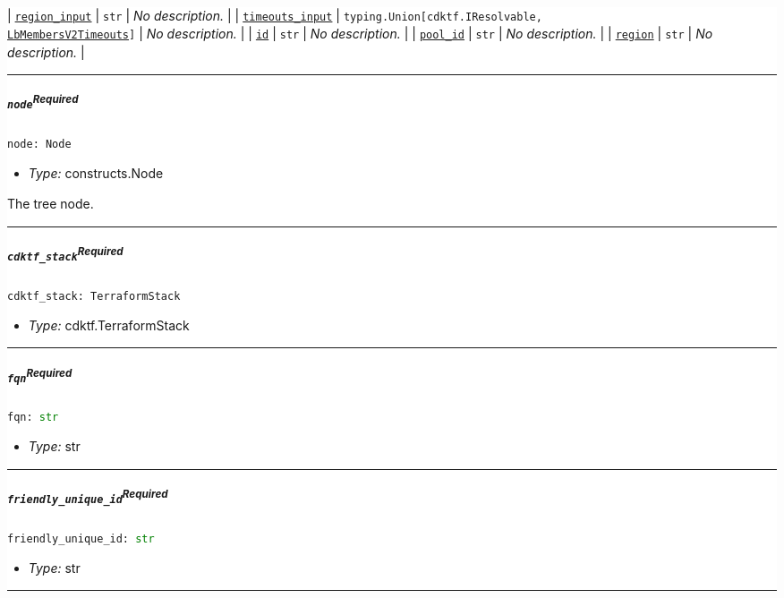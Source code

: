 | <code><a href="#@ithings/cdktf-provider-openstack.lbMembersV2.LbMembersV2.property.regionInput">region_input</a></code> | <code>str</code> | *No description.* |
| <code><a href="#@ithings/cdktf-provider-openstack.lbMembersV2.LbMembersV2.property.timeoutsInput">timeouts_input</a></code> | <code>typing.Union[cdktf.IResolvable, <a href="#@ithings/cdktf-provider-openstack.lbMembersV2.LbMembersV2Timeouts">LbMembersV2Timeouts</a>]</code> | *No description.* |
| <code><a href="#@ithings/cdktf-provider-openstack.lbMembersV2.LbMembersV2.property.id">id</a></code> | <code>str</code> | *No description.* |
| <code><a href="#@ithings/cdktf-provider-openstack.lbMembersV2.LbMembersV2.property.poolId">pool_id</a></code> | <code>str</code> | *No description.* |
| <code><a href="#@ithings/cdktf-provider-openstack.lbMembersV2.LbMembersV2.property.region">region</a></code> | <code>str</code> | *No description.* |

---

##### `node`<sup>Required</sup> <a name="node" id="@ithings/cdktf-provider-openstack.lbMembersV2.LbMembersV2.property.node"></a>

```python
node: Node
```

- *Type:* constructs.Node

The tree node.

---

##### `cdktf_stack`<sup>Required</sup> <a name="cdktf_stack" id="@ithings/cdktf-provider-openstack.lbMembersV2.LbMembersV2.property.cdktfStack"></a>

```python
cdktf_stack: TerraformStack
```

- *Type:* cdktf.TerraformStack

---

##### `fqn`<sup>Required</sup> <a name="fqn" id="@ithings/cdktf-provider-openstack.lbMembersV2.LbMembersV2.property.fqn"></a>

```python
fqn: str
```

- *Type:* str

---

##### `friendly_unique_id`<sup>Required</sup> <a name="friendly_unique_id" id="@ithings/cdktf-provider-openstack.lbMembersV2.LbMembersV2.property.friendlyUniqueId"></a>

```python
friendly_unique_id: str
```

- *Type:* str

---